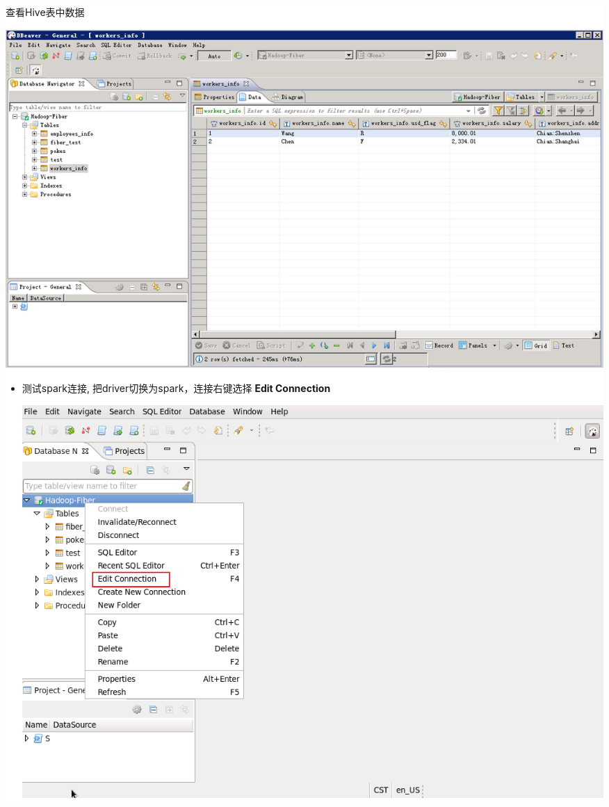   查看Hive表中数据

  ![](assets/DBeaver/52ec6.png)

- 测试spark连接, 把driver切换为spark，连接右键选择 **Edit Connection**

  ![](assets/DBeaver/98e38.png)
